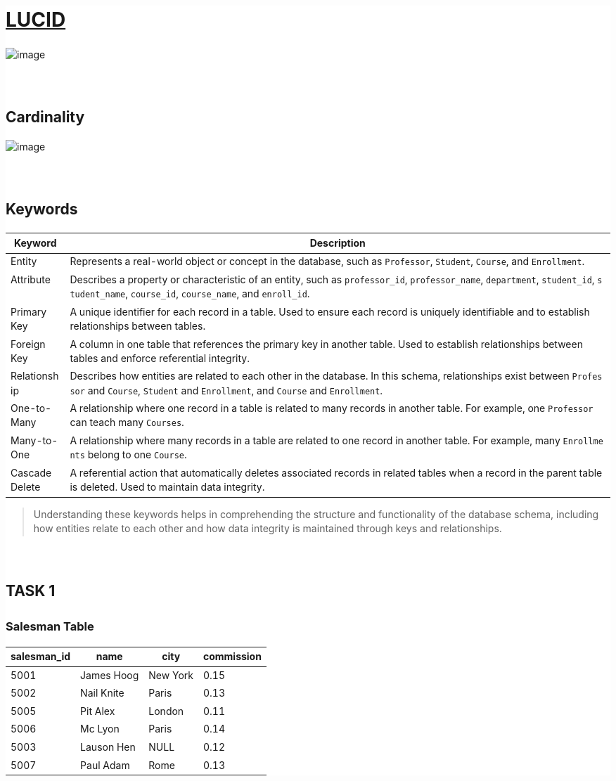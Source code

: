 # <a href = "https://www.lucidchart.com">LUCID</a>

![image](https://github.com/nandini-gangrade/Hexaware-Python-Training/assets/87817417/f7783673-e4e7-4a17-8530-0526d72ffd69)

<br>

## Cardinality

![image](https://github.com/nandini-gangrade/Hexaware-Python-Training/assets/87817417/c1d24cdb-9158-4b98-855a-ad360d8c18a1)

<br>

## Keywords

| Keyword        | Description                                                                                                                                                                                         |
|----------------|-----------------------------------------------------------------------------------------------------------------------------------------------------------------------------------------------------|
| Entity         | Represents a real-world object or concept in the database, such as `Professor`, `Student`, `Course`, and `Enrollment`.                                                                             |
| Attribute      | Describes a property or characteristic of an entity, such as `professor_id`, `professor_name`, `department`, `student_id`, `student_name`, `course_id`, `course_name`, and `enroll_id`.         |
| Primary Key    | A unique identifier for each record in a table. Used to ensure each record is uniquely identifiable and to establish relationships between tables.                                                  |
| Foreign Key    | A column in one table that references the primary key in another table. Used to establish relationships between tables and enforce referential integrity.                                            |
| Relationship   | Describes how entities are related to each other in the database. In this schema, relationships exist between `Professor` and `Course`, `Student` and `Enrollment`, and `Course` and `Enrollment`. |
| One-to-Many    | A relationship where one record in a table is related to many records in another table. For example, one `Professor` can teach many `Courses`.                                                    |
| Many-to-One    | A relationship where many records in a table are related to one record in another table. For example, many `Enrollments` belong to one `Course`.                                                  |
| Cascade Delete | A referential action that automatically deletes associated records in related tables when a record in the parent table is deleted. Used to maintain data integrity.                              |

> Understanding these keywords helps in comprehending the structure and functionality of the database schema, including how entities relate to each other and how data integrity is maintained through keys and relationships.

<br>

## TASK 1

### Salesman Table
| salesman_id | name         | city       | commission |
|-------------|--------------|------------|------------|
| 5001        | James Hoog   | New York   | 0.15       |
| 5002        | Nail Knite   | Paris      | 0.13       |
| 5005        | Pit Alex     | London     | 0.11       |
| 5006        | Mc Lyon      | Paris      | 0.14       |
| 5003        | Lauson Hen   | NULL       | 0.12       |
| 5007        | Paul Adam    | Rome       | 0.13       |
